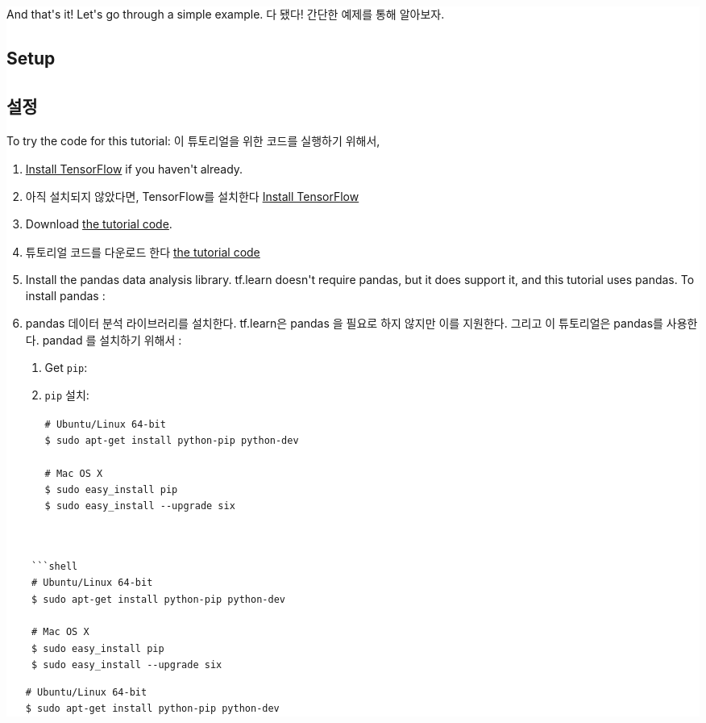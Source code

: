 And that's it! Let's go through a simple example.
다 됐다! 간단한 예제를 통해 알아보자.

## Setup
## 설정

To try the code for this tutorial:
이 튜토리얼을 위한 코드를 실행하기 위해서,

1.  [Install TensorFlow](../../get_started/os_setup.md) if you haven't
already.
1.  아직 설치되지 않았다면, TensorFlow를 설치한다 [Install TensorFlow](../../get_started/os_setup.md)

2.  Download [the tutorial code](
https://www.tensorflow.org/code/tensorflow/examples/learn/wide_n_deep_tutorial.py).
2.  튜토리얼 코드를 다운로드 한다 [the tutorial code](https://www.tensorflow.org/code/tensorflow/examples/learn/wide_n_deep_tutorial.py)

3.  Install the pandas data analysis library. tf.learn doesn't require pandas, but it does support it, and this tutorial uses pandas. To install pandas	:
3.  pandas 데이터 분석 라이브러리를 설치한다. tf.learn은 pandas 을 필요로 하지 않지만 이를 지원한다. 그리고 이 튜토리얼은 pandas를 사용한다. pandad 를 설치하기 위해서 :
	1. Get `pip`:
	1. `pip` 설치:

       ```shell
       # Ubuntu/Linux 64-bit
       $ sudo apt-get install python-pip python-dev

       # Mac OS X
       $ sudo easy_install pip
       $ sudo easy_install --upgrade six
      ```


       ```shell
       # Ubuntu/Linux 64-bit
       $ sudo apt-get install python-pip python-dev

       # Mac OS X
       $ sudo easy_install pip
       $ sudo easy_install --upgrade six
      ```


       ```shell
       # Ubuntu/Linux 64-bit
       $ sudo apt-get install python-pip python-dev
